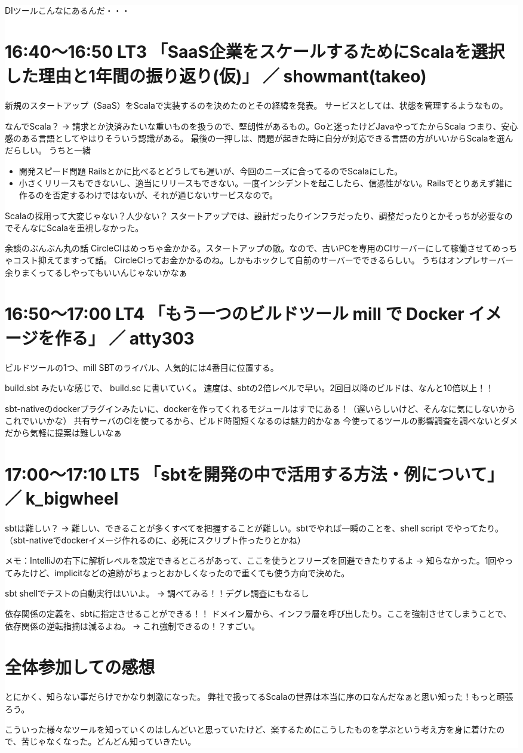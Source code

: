 DIツールこんなにあるんだ・・・

# 16:40～16:50	LT3 「SaaS企業をスケールするためにScalaを選択した理由と1年間の振り返り(仮)」 ／ showmant(takeo)
新規のスタートアップ（SaaS）をScalaで実装するのを決めたのとその経緯を発表。
サービスとしては、状態を管理するようなもの。

なんでScala？
-> 請求とか決済みたいな重いものを扱うので、堅朗性があるもの。Goと迷ったけどJavaやってたからScala
つまり、安心感のある言語としてやはりそういう認識がある。
最後の一押しは、問題が起きた時に自分が対応できる言語の方がいいからScalaを選んだらしい。
うちと一緒

* 開発スピード問題
Railsとかに比べるとどうしても遅いが、今回のニーズに合ってるのでScalaにした。
* 小さくリリースもできないし、適当にリリースもできない。一度インシデントを起こしたら、信憑性がない。Railsでとりあえず雑に作るのを否定するわけではないが、それが通じないサービスなので。

Scalaの採用って大変じゃない？人少ない？
スタートアップでは、設計だったりインフラだったり、調整だったりとかそっちが必要なのでそんなにScalaを重視しなかった。

余談のぶんぶん丸の話
CircleCIはめっちゃ金かかる。スタートアップの敵。なので、古いPCを専用のCIサーバーにして稼働させてめっちゃコスト抑えてますって話。
CircleCIってお金かかるのね。しかもホックして自前のサーバーでできるらしい。
うちはオンプレサーバー余りまくってるしやってもいいんじゃないかなぁ

# 16:50～17:00	LT4 「もう一つのビルドツール mill で Docker イメージを作る」 ／ atty303
ビルドツールの1つ、mill
SBTのライバル、人気的には4番目に位置する。

build.sbt みたいな感じで、 build.sc に書いていく。
速度は、sbtの2倍レベルで早い。2回目以降のビルドは、なんと10倍以上！！

sbt-nativeのdockerプラグインみたいに、dockerを作ってくれるモジュールはすでにある！（遅いらしいけど、そんなに気にしないからこれでいいかな）
共有サーバのCIを使ってるから、ビルド時間短くなるのは魅力的かなぁ
今使ってるツールの影響調査を調べないとダメだから気軽に提案は難しいなぁ

# 17:00～17:10	LT5 「sbtを開発の中で活用する方法・例について」／ k_bigwheel
sbtは難しい？
-> 難しい、できることが多くすべてを把握することが難しい。sbtでやれば一瞬のことを、shell script でやってたり。（sbt-nativeでdockerイメージ作れるのに、必死にスクリプト作ったりとかね）

メモ：IntelliJの右下に解析レベルを設定できるところがあって、ここを使うとフリーズを回避できたりするよ
-> 知らなかった。1回やってみたけど、implicitなどの追跡がちょっとおかしくなったので重くても使う方向で決めた。

sbt shellでテストの自動実行はいいよ。 
-> 調べてみる！！デグレ調査にもなるし

依存関係の定義を、sbtに指定させることができる！！
ドメイン層から、インフラ層を呼び出したり。ここを強制させてしまうことで、依存関係の逆転指摘は減るよね。
-> これ強制できるの！？すごい。

# 全体参加しての感想
とにかく、知らない事だらけでかなり刺激になった。
弊社で扱ってるScalaの世界は本当に序の口なんだなぁと思い知った！もっと頑張ろう。

こういった様々なツールを知っていくのはしんどいと思っていたけど、楽するためにこうしたものを学ぶという考え方を身に着けたので、苦じゃなくなった。どんどん知っていきたい。